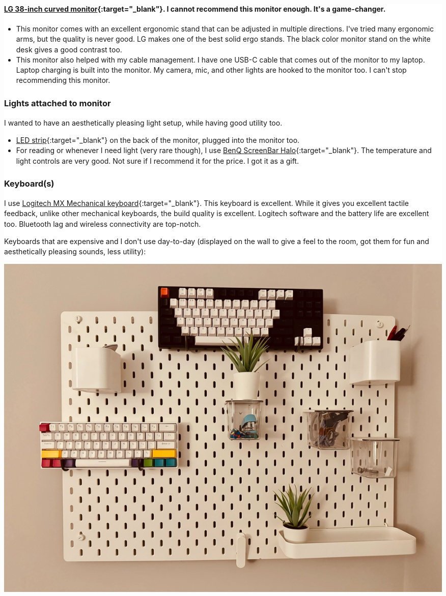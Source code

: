 #### [LG 38-inch curved monitor](https://www.amazon.com/gp/product/B09V6S4ML2/ref=ppx_yo_dt_b_search_asin_title?ie=UTF8&psc=1){:target="_blank"}. I cannot recommend this monitor enough. It's a game-changer.

- This monitor comes with an excellent ergonomic stand that can be adjusted in multiple directions. I've tried many ergonomic arms, but the quality is never good. LG makes one of the best solid ergo stands. The black color monitor stand on the white desk gives a good contrast too.
- This monitor also helped with my cable management. I have one USB-C cable that comes out of the monitor to my laptop. Laptop charging is built into the monitor. My camera, mic, and other lights are hooked to the monitor too. I can't stop recommending this monitor.

### Lights attached to monitor
I wanted to have an aesthetically pleasing light setup, while having good utility too.
- [LED strip](https://www.amazon.com/gp/product/B08X1QMRKK/ref=ppx_yo_dt_b_search_asin_title?ie=UTF8&psc=1){:target="_blank"} on the back of the monitor, plugged into the monitor too.
- For reading or whenever I need light (very rare though), I use [BenQ ScreenBar Halo](https://www.amazon.com/BenQ-ScreenBar-Halo-Controller-Temperature/dp/B08WT889V3){:target="_blank"}. The temperature and light controls are very good. Not sure if I recommend it for the price. I got it as a gift.

### Keyboard(s)

I use [Logitech MX Mechanical keyboard](https://www.amazon.com/Logitech-Mechanical-Illuminated-Low-Profile-Performance/dp/B09LK63PKB){:target="_blank"}. This keyboard is excellent. While it gives you excellent tactile feedback, unlike other mechanical keyboards, the build quality is excellent. Logitech software and the battery life are excellent too. Bluetooth lag and wireless connectivity are top-notch.

Keyboards that are expensive and I don't use day-to-day (displayed on the wall to give a feel to the room, got them for fun and aesthetically pleasing sounds, less utility):

<img src="/assets/keyboards-rand.jpg" alt="My desk setup in 2024" style="display: block; margin-left: auto; margin-right: auto; width: 100%; object-fit: cover;">